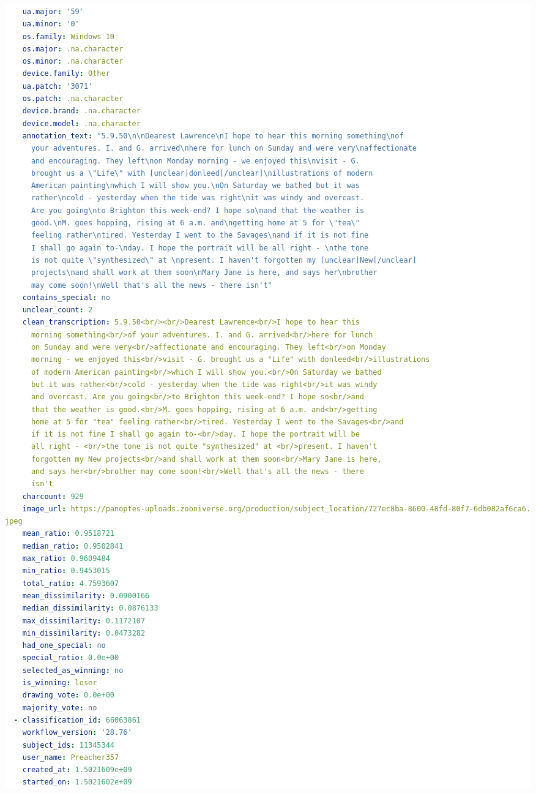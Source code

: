 ```yaml
    ua.major: '59'
    ua.minor: '0'
    os.family: Windows 10
    os.major: .na.character
    os.minor: .na.character
    device.family: Other
    ua.patch: '3071'
    os.patch: .na.character
    device.brand: .na.character
    device.model: .na.character
    annotation_text: "5.9.50\n\nDearest Lawrence\nI hope to hear this morning something\nof
      your adventures. I. and G. arrived\nhere for lunch on Sunday and were very\naffectionate
      and encouraging. They left\non Monday morning - we enjoyed this\nvisit - G.
      brought us a \"Life\" with [unclear]donleed[/unclear]\nillustrations of modern
      American painting\nwhich I will show you.\nOn Saturday we bathed but it was
      rather\ncold - yesterday when the tide was right\nit was windy and overcast.
      Are you going\nto Brighton this week-end? I hope so\nand that the weather is
      good.\nM. goes hopping, rising at 6 a.m. and\ngetting home at 5 for \"tea\"
      feeling rather\ntired. Yesterday I went to the Savages\nand if it is not fine
      I shall go again to-\nday. I hope the portrait will be all right - \nthe tone
      is not quite \"synthesized\" at \npresent. I haven't forgotten my [unclear]New[/unclear]
      projects\nand shall work at them soon\nMary Jane is here, and says her\nbrother
      may come soon!\nWell that's all the news - there isn't"
    contains_special: no
    unclear_count: 2
    clean_transcription: 5.9.50<br/><br/>Dearest Lawrence<br/>I hope to hear this
      morning something<br/>of your adventures. I. and G. arrived<br/>here for lunch
      on Sunday and were very<br/>affectionate and encouraging. They left<br/>on Monday
      morning - we enjoyed this<br/>visit - G. brought us a "Life" with donleed<br/>illustrations
      of modern American painting<br/>which I will show you.<br/>On Saturday we bathed
      but it was rather<br/>cold - yesterday when the tide was right<br/>it was windy
      and overcast. Are you going<br/>to Brighton this week-end? I hope so<br/>and
      that the weather is good.<br/>M. goes hopping, rising at 6 a.m. and<br/>getting
      home at 5 for "tea" feeling rather<br/>tired. Yesterday I went to the Savages<br/>and
      if it is not fine I shall go again to-<br/>day. I hope the portrait will be
      all right - <br/>the tone is not quite "synthesized" at <br/>present. I haven't
      forgotten my New projects<br/>and shall work at them soon<br/>Mary Jane is here,
      and says her<br/>brother may come soon!<br/>Well that's all the news - there
      isn't
    charcount: 929
    image_url: https://panoptes-uploads.zooniverse.org/production/subject_location/727ec8ba-8600-48fd-80f7-6db082af6ca6.jpeg
    mean_ratio: 0.9518721
    median_ratio: 0.9502841
    max_ratio: 0.9609484
    min_ratio: 0.9453015
    total_ratio: 4.7593607
    mean_dissimilarity: 0.0900166
    median_dissimilarity: 0.0876133
    max_dissimilarity: 0.1172107
    min_dissimilarity: 0.0473282
    had_one_special: no
    special_ratio: 0.0e+00
    selected_as_winning: no
    is_winning: loser
    drawing_vote: 0.0e+00
    majority_vote: no
  - classification_id: 66063861
    workflow_version: '28.76'
    subject_ids: 11345344
    user_name: Preacher357
    created_at: 1.5021609e+09
    started_on: 1.5021602e+09
```